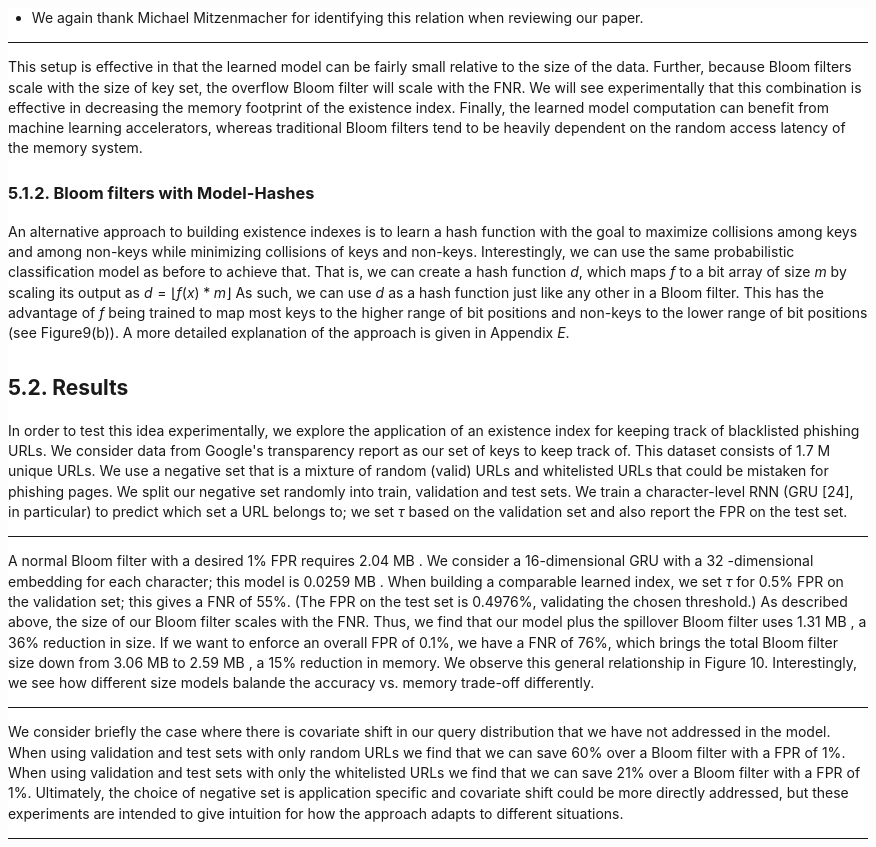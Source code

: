 - We again thank Michael Mitzenmacher for identifying this relation when reviewing our paper.  

---

This setup is effective in that the learned model can be fairly small relative to the size of the data. Further, because Bloom filters scale with the size of key set, the overflow Bloom filter will scale with the FNR. We will see experimentally that this combination is effective in decreasing the memory footprint of the existence index. Finally, the learned model computation can benefit from machine learning accelerators, whereas traditional Bloom filters tend to be heavily dependent on the random access latency of the memory system.

### 5.1.2. Bloom filters with Model-Hashes  

An alternative approach to building existence indexes is to learn a hash function with the goal to maximize collisions among keys and among non-keys while minimizing collisions of keys and non-keys. Interestingly, we can use the same probabilistic classification model as before to achieve that. That is, we can create a hash function $d$, which maps $f$ to a bit array of size $m$ by scaling its output as $d=\lfloor f(x) * m\rfloor$ As such, we can use $d$ as a hash function just like any other in a Bloom filter. This has the advantage of $f$ being trained to map most keys to the higher range of bit positions and non-keys to the lower range of bit positions (see Figure9(b)). A more detailed explanation of the approach is given in Appendix $E$.

## 5.2. Results  

In order to test this idea experimentally, we explore the application of an existence index for keeping track of blacklisted phishing URLs. We consider data from Google's transparency report as our set of keys to keep track of. This dataset consists of 1.7 M unique URLs. We use a negative set that is a mixture of random (valid) URLs and whitelisted URLs that could be mistaken for phishing pages. We split our negative set randomly into train, validation and test sets. We train a character-level RNN (GRU [24], in particular) to predict which set a URL belongs to; we set $\tau$ based on the validation set and also report the FPR on the test set.

---

A normal Bloom filter with a desired $1 \%$ FPR requires 2.04 MB . We consider a 16-dimensional GRU with a 32 -dimensional embedding for each character; this model is 0.0259 MB . When building a comparable learned index, we set $\tau$ for $0.5 \%$ FPR on the validation set; this gives a FNR of $55 \%$. (The FPR on the test set is $0.4976 \%$, validating the chosen threshold.) As described above, the size of our Bloom filter scales with the FNR. Thus, we find that our model plus the spillover Bloom filter uses 1.31 MB , a $36 \%$ reduction in size. If we want to enforce an overall FPR of $0.1 \%$, we have a FNR of $76 \%$, which brings the total Bloom filter size down from 3.06 MB to 2.59 MB , a $15 \%$ reduction in memory. We observe this general relationship in Figure 10. Interestingly, we see how different size models balande the accuracy vs. memory trade-off differently.

---

We consider briefly the case where there is covariate shift in our query distribution that we have not addressed in the model. When using validation and test sets with only random URLs we find that we can save $60 \%$ over a Bloom filter with a FPR of $1 \%$. When using validation and test sets with only the whitelisted URLs we find that we can save $21 \%$ over a Bloom filter with a FPR of $1 \%$. Ultimately, the choice of negative set is application specific and covariate shift could be more directly addressed, but these experiments are intended to give intuition for how the approach adapts to different situations.

---